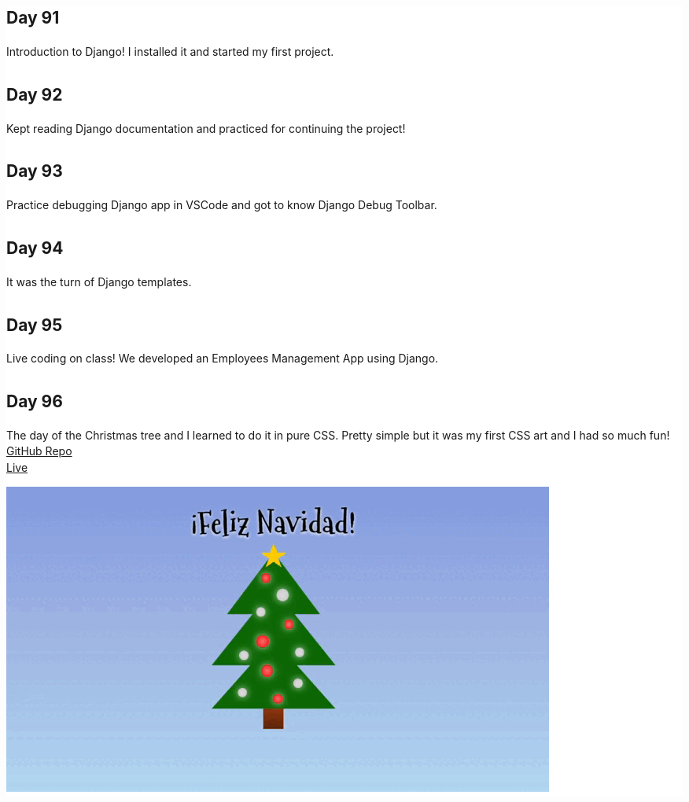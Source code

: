 
## **Day 91** <a id="91"></a>

Introduction to Django! I installed it and started my first project.


## **Day 92** <a id="92"></a>

Kept reading Django documentation and practiced for continuing the project!


## **Day 93** <a id="93"></a>

Practice debugging Django app in VSCode and got to know Django Debug Toolbar.


## **Day 94** <a id="94"></a>

It was the turn of Django templates.


## **Day 95** <a id="95"></a>

Live coding on class! We developed an Employees Management App using Django.


## **Day 96** <a id="96"></a>

The day of the Christmas tree and I learned to do it in pure CSS. Pretty simple but it was my first CSS art and I had so much fun!
[GitHub Repo](https://github.com/melisadigiacomo/webdev/tree/master/CSSArt_christmastree)  
[Live](https://melisadigiacomo.github.io/christmastree/)  

![christmas](images/christmastree.gif)
